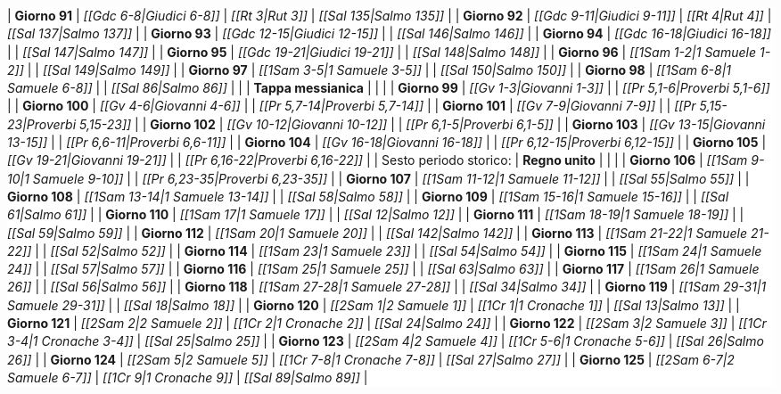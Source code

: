 | **Giorno 91** | *<span class="BibleRef">[[Gdc 6-8\|Giudici 6-8]]</span>* | *<span class="BibleRef">[[Rt 3\|Rut 3]]</span>* | *<span class="BibleRef">[[Sal 135\|Salmo 135]]</span>* |
| **Giorno 92** | *<span class="BibleRef">[[Gdc 9-11\|Giudici 9-11]]</span>* | *<span class="BibleRef">[[Rt 4\|Rut 4]]</span>* | *<span class="BibleRef">[[Sal 137\|Salmo 137]]</span>* |
| **Giorno 93** | *<span class="BibleRef">[[Gdc 12-15\|Giudici 12-15]]</span>* |  | *<span class="BibleRef">[[Sal 146\|Salmo 146]]</span>* |
| **Giorno 94** | *<span class="BibleRef">[[Gdc 16-18\|Giudici 16-18]]</span>* |  | *<span class="BibleRef">[[Sal 147\|Salmo 147]]</span>* |
| **Giorno 95** | *<span class="BibleRef">[[Gdc 19-21\|Giudici 19-21]]</span>* |  | *<span class="BibleRef">[[Sal 148\|Salmo 148]]</span>* |
| **Giorno 96** | *<span class="BibleRef">[[1Sam 1-2\|1 Samuele 1-2]]</span>* |  | *<span class="BibleRef">[[Sal 149\|Salmo 149]]</span>* |
| **Giorno 97** | *<span class="BibleRef">[[1Sam 3-5\|1 Samuele 3-5]]</span>* |  | *<span class="BibleRef">[[Sal 150\|Salmo 150]]</span>* |
| **Giorno 98** | *<span class="BibleRef">[[1Sam 6-8\|1 Samuele 6-8]]</span>* |  | *<span class="BibleRef">[[Sal 86\|Salmo 86]]</span>* |
|  | **Tappa messianica** |  |  |
| **Giorno 99** | *<span class="BibleRef">[[Gv 1-3\|Giovanni 1-3]]</span>* |  | *<span class="BibleRef">[[Pr 5,1-6\|Proverbi 5,1-6]]</span>* |
| **Giorno 100** | *<span class="BibleRef">[[Gv 4-6\|Giovanni 4-6]]</span>* |  | *<span class="BibleRef">[[Pr 5,7-14\|Proverbi 5,7-14]]</span>* |
| **Giorno 101** | *<span class="BibleRef">[[Gv 7-9\|Giovanni 7-9]]</span>* |  | *<span class="BibleRef">[[Pr 5,15-23\|Proverbi 5,15-23]]</span>* |
| **Giorno 102** | *<span class="BibleRef">[[Gv 10-12\|Giovanni 10-12]]</span>* |  | *<span class="BibleRef">[[Pr 6,1-5\|Proverbi 6,1-5]]</span>* |
| **Giorno 103** | *<span class="BibleRef">[[Gv 13-15\|Giovanni 13-15]]</span>* |  | *<span class="BibleRef">[[Pr 6,6-11\|Proverbi 6,6-11]]</span>* |
| **Giorno 104** | *<span class="BibleRef">[[Gv 16-18\|Giovanni 16-18]]</span>* |  | *<span class="BibleRef">[[Pr 6,12-15\|Proverbi 6,12-15]]</span>* |
| **Giorno 105** | *<span class="BibleRef">[[Gv 19-21\|Giovanni 19-21]]</span>* |  | *<span class="BibleRef">[[Pr 6,16-22\|Proverbi 6,16-22]]</span>* |
| Sesto periodo storico: | **Regno unito** |  |  |
| **Giorno 106** | *<span class="BibleRef">[[1Sam 9-10\|1 Samuele 9-10]]</span>* |  | *<span class="BibleRef">[[Pr 6,23-35\|Proverbi 6,23-35]]</span>* |
| **Giorno 107** | *<span class="BibleRef">[[1Sam 11-12\|1 Samuele 11-12]]</span>* |  | *<span class="BibleRef">[[Sal 55\|Salmo 55]]</span>* |
| **Giorno 108** | *<span class="BibleRef">[[1Sam 13-14\|1 Samuele 13-14]]</span>* |  | *<span class="BibleRef">[[Sal 58\|Salmo 58]]</span>* |
| **Giorno 109** | *<span class="BibleRef">[[1Sam 15-16\|1 Samuele 15-16]]</span>* |  | *<span class="BibleRef">[[Sal 61\|Salmo 61]]</span>* |
| **Giorno 110** | *<span class="BibleRef">[[1Sam 17\|1 Samuele 17]]</span>* |  | *<span class="BibleRef">[[Sal 12\|Salmo 12]]</span>* |
| **Giorno 111** | *<span class="BibleRef">[[1Sam 18-19\|1 Samuele 18-19]]</span>* |  | *<span class="BibleRef">[[Sal 59\|Salmo 59]]</span>* |
| **Giorno 112** | *<span class="BibleRef">[[1Sam 20\|1 Samuele 20]]</span>* |  | *<span class="BibleRef">[[Sal 142\|Salmo 142]]</span>* |
| **Giorno 113** | *<span class="BibleRef">[[1Sam 21-22\|1 Samuele 21-22]]</span>* |  | *<span class="BibleRef">[[Sal 52\|Salmo 52]]</span>* |
| **Giorno 114** | *<span class="BibleRef">[[1Sam 23\|1 Samuele 23]]</span>* |  | *<span class="BibleRef">[[Sal 54\|Salmo 54]]</span>* |
| **Giorno 115** | *<span class="BibleRef">[[1Sam 24\|1 Samuele 24]]</span>* |  | *<span class="BibleRef">[[Sal 57\|Salmo 57]]</span>* |
| **Giorno 116** | *<span class="BibleRef">[[1Sam 25\|1 Samuele 25]]</span>* |  | *<span class="BibleRef">[[Sal 63\|Salmo 63]]</span>* |
| **Giorno 117** | *<span class="BibleRef">[[1Sam 26\|1 Samuele 26]]</span>* |  | *<span class="BibleRef">[[Sal 56\|Salmo 56]]</span>* |
| **Giorno 118** | *<span class="BibleRef">[[1Sam 27-28\|1 Samuele 27-28]]</span>* |  | *<span class="BibleRef">[[Sal 34\|Salmo 34]]</span>* |
| **Giorno 119** | *<span class="BibleRef">[[1Sam 29-31\|1 Samuele 29-31]]</span>* |  | *<span class="BibleRef">[[Sal 18\|Salmo 18]]</span>* |
| **Giorno 120** | *<span class="BibleRef">[[2Sam 1\|2 Samuele 1]]</span>* | *<span class="BibleRef">[[1Cr 1\|1 Cronache 1]]</span>* | *<span class="BibleRef">[[Sal 13\|Salmo 13]]</span>* |
| **Giorno 121** | *<span class="BibleRef">[[2Sam 2\|2 Samuele 2]]</span>* | *<span class="BibleRef">[[1Cr 2\|1 Cronache 2]]</span>* | *<span class="BibleRef">[[Sal 24\|Salmo 24]]</span>* |
| **Giorno 122** | *<span class="BibleRef">[[2Sam 3\|2 Samuele 3]]</span>* | *<span class="BibleRef">[[1Cr 3-4\|1 Cronache 3-4]]</span>* | *<span class="BibleRef">[[Sal 25\|Salmo 25]]</span>* |
| **Giorno 123** | *<span class="BibleRef">[[2Sam 4\|2 Samuele 4]]</span>* | *<span class="BibleRef">[[1Cr 5-6\|1 Cronache 5-6]]</span>* | *<span class="BibleRef">[[Sal 26\|Salmo 26]]</span>* |
| **Giorno 124** | *<span class="BibleRef">[[2Sam 5\|2 Samuele 5]]</span>* | *<span class="BibleRef">[[1Cr 7-8\|1 Cronache 7-8]]</span>* | *<span class="BibleRef">[[Sal 27\|Salmo 27]]</span>* |
| **Giorno 125** | *<span class="BibleRef">[[2Sam 6-7\|2 Samuele 6-7]]</span>* | *<span class="BibleRef">[[1Cr 9\|1 Cronache 9]]</span>* | *<span class="BibleRef">[[Sal 89\|Salmo 89]]</span>* |